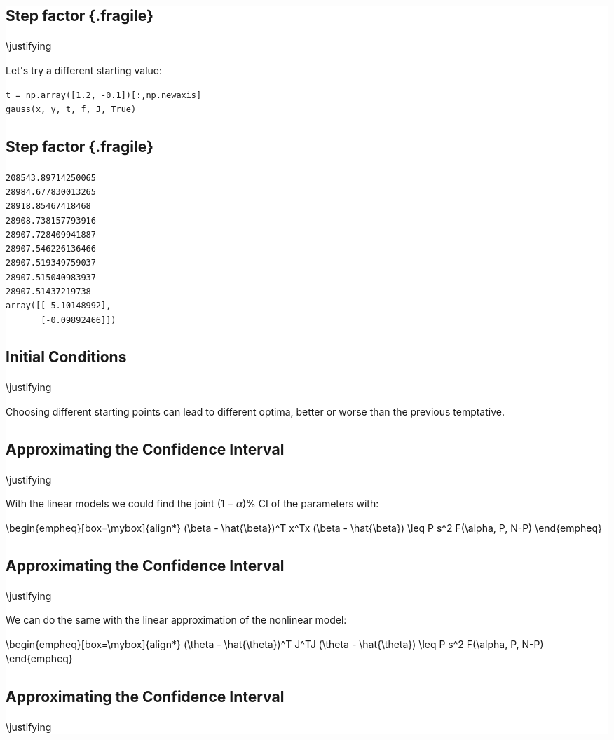 ## Step factor {.fragile}
\justifying

Let's try a different starting value:

```{.python frame=lines framerule=2pt linenos=true fontsize=\footnotesize baselinestretch=0.8}
t = np.array([1.2, -0.1])[:,np.newaxis]
gauss(x, y, t, f, J, True)
```

## Step factor {.fragile}

```
208543.89714250065
28984.677830013265
28918.85467418468
28908.738157793916
28907.728409941887
28907.546226136466
28907.519349759037
28907.515040983937
28907.51437219738
array([[ 5.10148992],
       [-0.09892466]])
```

## Initial Conditions
\justifying

Choosing different starting points can lead to different optima, better or worse than the previous temptative.

## Approximating the Confidence Interval
\justifying

With the linear models we could find the joint $(1-\alpha)\%$ CI of the parameters with:

\begin{empheq}[box=\mybox]{align*}
(\beta - \hat{\beta})^T x^Tx (\beta - \hat{\beta}) \leq P s^2 F(\alpha, P, N-P)
\end{empheq}

## Approximating the Confidence Interval
\justifying

We can do the same with the linear approximation of the nonlinear model:

\begin{empheq}[box=\mybox]{align*}
(\theta - \hat{\theta})^T J^TJ (\theta - \hat{\theta}) \leq P s^2 F(\alpha, P, N-P)
\end{empheq}

## Approximating the Confidence Interval
\justifying
